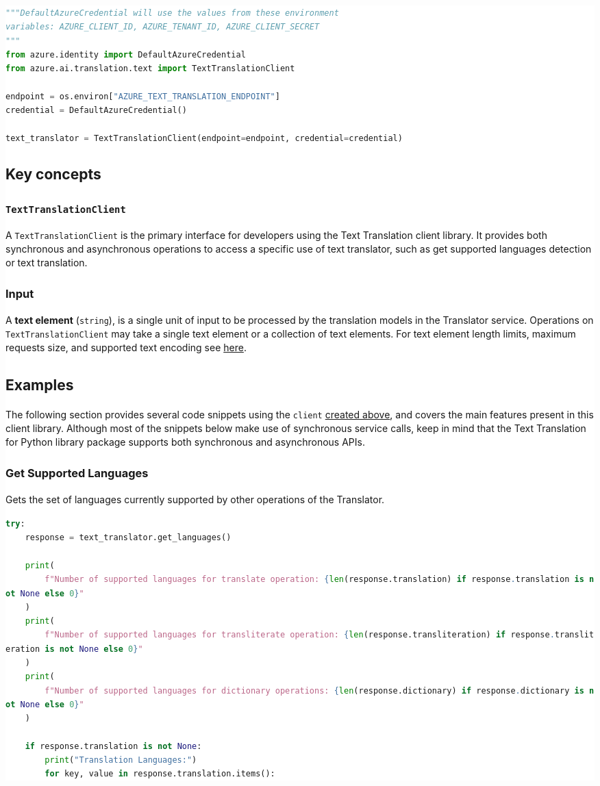 

```python
"""DefaultAzureCredential will use the values from these environment
variables: AZURE_CLIENT_ID, AZURE_TENANT_ID, AZURE_CLIENT_SECRET
"""
from azure.identity import DefaultAzureCredential
from azure.ai.translation.text import TextTranslationClient

endpoint = os.environ["AZURE_TEXT_TRANSLATION_ENDPOINT"]
credential = DefaultAzureCredential()

text_translator = TextTranslationClient(endpoint=endpoint, credential=credential)
```



## Key concepts

### `TextTranslationClient`

A `TextTranslationClient` is the primary interface for developers using the Text Translation client library.  It provides both synchronous and asynchronous operations to access a specific use of text translator, such as get supported languages detection or text translation.

### Input

A **text element** (`string`), is a single unit of input to be processed by the translation models in the Translator service. Operations on `TextTranslationClient` may take a single text element or a collection of text elements.
For text element length limits, maximum requests size, and supported text encoding see [here][translator_limits].

## Examples

The following section provides several code snippets using the `client` [created above](#create-a-texttranslationclient-using-an-api-key-and-region-credential), and covers the main features present in this client library. Although most of the snippets below make use of synchronous service calls, keep in mind that the Text Translation for Python library package supports both synchronous and asynchronous APIs.

### Get Supported Languages

Gets the set of languages currently supported by other operations of the Translator.



```python
try:
    response = text_translator.get_languages()

    print(
        f"Number of supported languages for translate operation: {len(response.translation) if response.translation is not None else 0}"
    )
    print(
        f"Number of supported languages for transliterate operation: {len(response.transliteration) if response.transliteration is not None else 0}"
    )
    print(
        f"Number of supported languages for dictionary operations: {len(response.dictionary) if response.dictionary is not None else 0}"
    )

    if response.translation is not None:
        print("Translation Languages:")
        for key, value in response.translation.items():
```

[python-dt-src]: https://github.com/Azure/azure-sdk-for-python/tree/main/sdk/translation/azure-ai-translation-text/azure/ai/translation/text
[python-dt-pypi]: https://aka.ms/azsdk/python/texttranslation/pypi
[python-dt-product-docs]: https://learn.microsoft.com/azure/cognitive-services/translator/
[python-dt-ref-docs]: https://learn.microsoft.com/azure/cognitive-services/translator/reference/v3-0-reference
[python-dt-samples]: https://github.com/Azure/azure-sdk-for-python/tree/main/sdk/translation/azure-ai-translation-text/samples
[python-dt-readme]: https://github.com/Azure/azure-sdk-for-python/blob/main/sdk/translation/azure-ai-translation-text/samples/README.md
[pip]: https://pypi.org/project/pip/
[azure_cli]: https://docs.microsoft.com/cli/azure
[azure_portal]: https://portal.azure.com
[translator_resource_create]: https://learn.microsoft.com/azure/cognitive-services/Translator/create-translator-resource
[translator_client_class]: https://github.com/Azure/azure-sdk-for-python/tree/main/sdk/translation/azure-ai-translation-text/azure/ai/translation/text/_client.py
[translator_auth]: https://learn.microsoft.com/azure/cognitive-services/translator/reference/v3-0-reference#authentication
[translator_limits]: https://learn.microsoft.com/azure/cognitive-services/translator/request-limits
[service_errors]: https://learn.microsoft.com/azure/cognitive-services/translator/reference/v3-0-reference#errors
[languages_doc]: https://learn.microsoft.com/azure/cognitive-services/translator/reference/v3-0-languages
[translate_doc]: https://learn.microsoft.com/azure/cognitive-services/translator/reference/v3-0-translate
[transliterate_doc]: https://learn.microsoft.com/azure/cognitive-services/translator/reference/v3-0-transliterate
[breaksentence_doc]: https://learn.microsoft.com/azure/cognitive-services/translator/reference/v3-0-break-sentence
[dictionarylookup_doc]: https://learn.microsoft.com/azure/cognitive-services/translator/reference/v3-0-dictionary-lookup
[dictionaryexamples_doc]: https://learn.microsoft.com/azure/cognitive-services/translator/reference/v3-0-dictionary-examples
[client_sample]: https://github.com/Azure/azure-sdk-for-python/tree/main/sdk/translation/azure-ai-translation-text/samples/sample_text_translation_client.py
[languages_sample]: https://github.com/Azure/azure-sdk-for-python/tree/main/sdk/translation/azure-ai-translation-text/samples/sample_text_translation_languages.py
[translate_sample]: https://github.com/Azure/azure-sdk-for-python/tree/main/sdk/translation/azure-ai-translation-text/samples/sample_text_translation_translate.py
[transliterate_sample]: https://github.com/Azure/azure-sdk-for-python/tree/main/sdk/translation/azure-ai-translation-text/samples/sample_text_translation_transliterate.py
[breaksentence_sample]: https://github.com/Azure/azure-sdk-for-python/tree/main/sdk/translation/azure-ai-translation-text/samples/sample_text_translation_break_sentence.py
[dictionarylookup_sample]: https://github.com/Azure/azure-sdk-for-python/tree/main/sdk/translation/azure-ai-translation-text/samples/sample_text_translation_dictionary_lookup.py
[dictionaryexamples_sample]: https://github.com/Azure/azure-sdk-for-python/tree/main/sdk/translation/azure-ai-translation-text/samples/sample_text_translation_dictionary_examples.py
[samples]: https://github.com/Azure/azure-sdk-for-python/tree/main/sdk/translation/azure-ai-translation-text/samples
[azure_identity]: https://github.com/Azure/azure-sdk-for-net/blob/master/sdk/identity/Azure.Identity/README.md
[DefaultAzureCredential]: https://github.com/Azure/azure-sdk-for-net/blob/main/sdk/identity/Azure.Identity/README.md#defaultazurecredential
[register_aad_app]: https://docs.microsoft.com/azure/cognitive-services/authentication#assign-a-role-to-a-service-principal
[aad_grant_access]: https://docs.microsoft.com/azure/cognitive-services/authentication#assign-a-role-to-a-service-principal
[custom_subdomain]: https://docs.microsoft.com/azure/cognitive-services/authentication#create-a-resource-with-a-custom-subdomain
[cognitive_auth]: https://docs.microsoft.com/azure/cognitive-services/authentication
[cla]: https://cla.microsoft.com
[code_of_conduct]: https://opensource.microsoft.com/codeofconduct/
[coc_faq]: https://opensource.microsoft.com/codeofconduct/faq/
[coc_contact]: mailto:opencode@microsoft.com